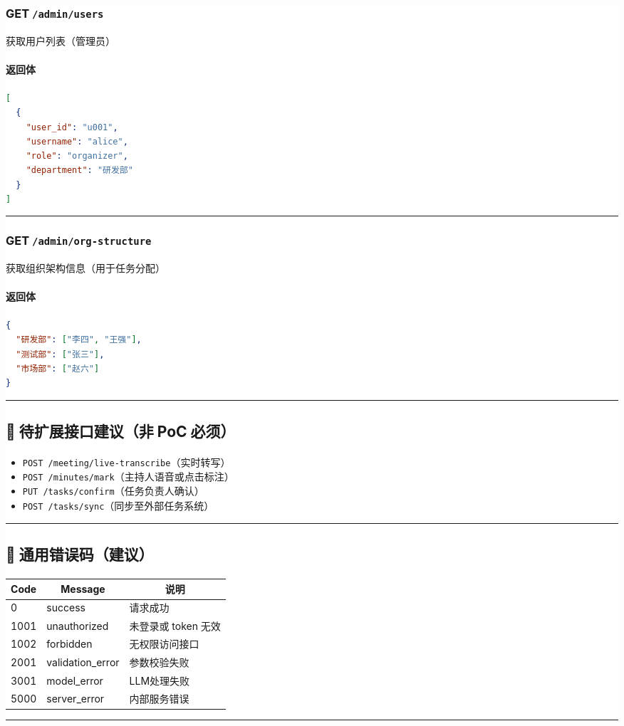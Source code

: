 ### GET `/admin/users`

获取用户列表（管理员）

#### 返回体

```json
[
  {
    "user_id": "u001",
    "username": "alice",
    "role": "organizer",
    "department": "研发部"
  }
]
```

---

### GET `/admin/org-structure`

获取组织架构信息（用于任务分配）

#### 返回体

```json
{
  "研发部": ["李四", "王强"],
  "测试部": ["张三"],
  "市场部": ["赵六"]
}
```

---

## 🚧 待扩展接口建议（非 PoC 必须）

* `POST /meeting/live-transcribe`（实时转写）
* `POST /minutes/mark`（主持人语音或点击标注）
* `PUT /tasks/confirm`（任务负责人确认）
* `POST /tasks/sync`（同步至外部任务系统）

---

## 🔐 通用错误码（建议）

| Code | Message           | 说明            |
| ---- | ----------------- | ------------- |
| 0    | success           | 请求成功          |
| 1001 | unauthorized      | 未登录或 token 无效 |
| 1002 | forbidden         | 无权限访问接口       |
| 2001 | validation\_error | 参数校验失败        |
| 3001 | model\_error      | LLM处理失败       |
| 5000 | server\_error     | 内部服务错误        |

---